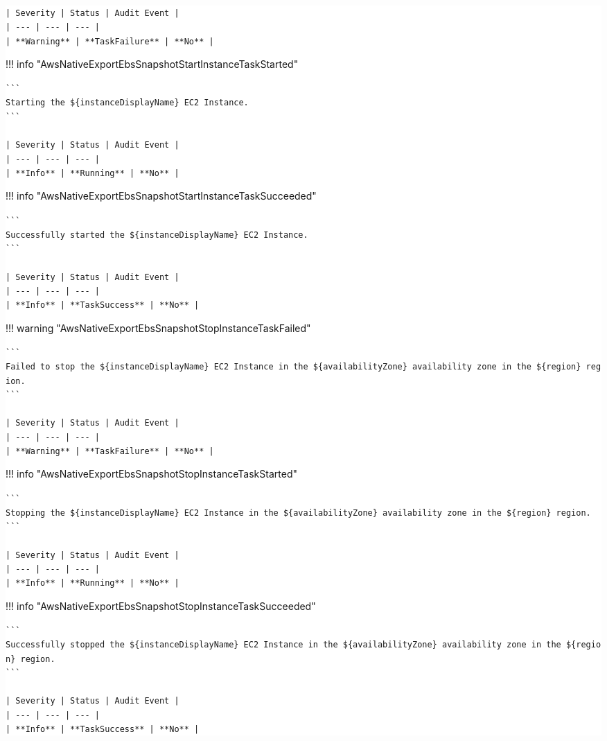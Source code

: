     | Severity | Status | Audit Event |
    | --- | --- | --- |
    | **Warning** | **TaskFailure** | **No** |

!!! info "AwsNativeExportEbsSnapshotStartInstanceTaskStarted"

    ```
    Starting the ${instanceDisplayName} EC2 Instance.
    ```

    | Severity | Status | Audit Event |
    | --- | --- | --- |
    | **Info** | **Running** | **No** |

!!! info "AwsNativeExportEbsSnapshotStartInstanceTaskSucceeded"

    ```
    Successfully started the ${instanceDisplayName} EC2 Instance.
    ```

    | Severity | Status | Audit Event |
    | --- | --- | --- |
    | **Info** | **TaskSuccess** | **No** |

!!! warning "AwsNativeExportEbsSnapshotStopInstanceTaskFailed"

    ```
    Failed to stop the ${instanceDisplayName} EC2 Instance in the ${availabilityZone} availability zone in the ${region} region.
    ```

    | Severity | Status | Audit Event |
    | --- | --- | --- |
    | **Warning** | **TaskFailure** | **No** |

!!! info "AwsNativeExportEbsSnapshotStopInstanceTaskStarted"

    ```
    Stopping the ${instanceDisplayName} EC2 Instance in the ${availabilityZone} availability zone in the ${region} region.
    ```

    | Severity | Status | Audit Event |
    | --- | --- | --- |
    | **Info** | **Running** | **No** |

!!! info "AwsNativeExportEbsSnapshotStopInstanceTaskSucceeded"

    ```
    Successfully stopped the ${instanceDisplayName} EC2 Instance in the ${availabilityZone} availability zone in the ${region} region.
    ```

    | Severity | Status | Audit Event |
    | --- | --- | --- |
    | **Info** | **TaskSuccess** | **No** |

